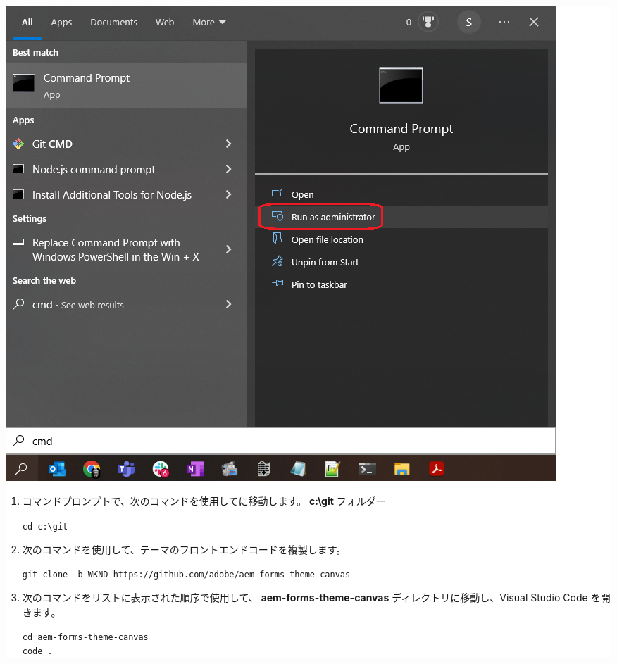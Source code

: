    ![](/help/forms/assets/screenshot2028115829.png)

1. コマンドプロンプトで、次のコマンドを使用してに移動します。 **c:\git** フォルダー

   ```Shell
   cd c:\git
   ```

1. 次のコマンドを使用して、テーマのフロントエンドコードを複製します。

   ```Shell
   git clone -b WKND https://github.com/adobe/aem-forms-theme-canvas
   ```


1. 次のコマンドをリストに表示された順序で使用して、 **aem-forms-theme-canvas** ディレクトリに移動し、Visual Studio Code を開きます。

   ```Shell
   cd aem-forms-theme-canvas
   code .
   ```

